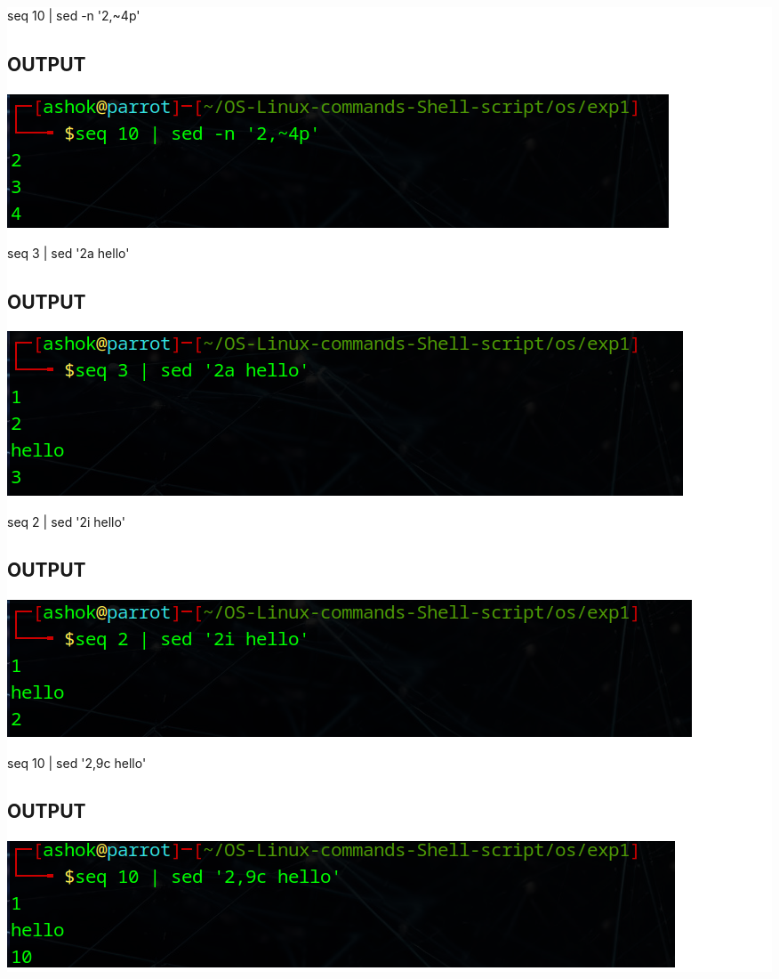 
seq 10 | sed -n '2,~4p'
## OUTPUT
![Alt text](<os/exp1/image/Screenshot at 2025-09-23 17-48-13.png>)


seq 3 | sed '2a hello'
## OUTPUT
![Alt text](<os/exp1/image/Screenshot at 2025-09-23 17-48-39.png>)


seq 2 | sed '2i hello'
## OUTPUT
![Alt text](<os/exp1/image/Screenshot at 2025-09-23 17-49-02.png>)

seq 10 | sed '2,9c hello'
## OUTPUT
![Alt text](<os/exp1/image/Screenshot at 2025-09-23 17-49-24.png>)
